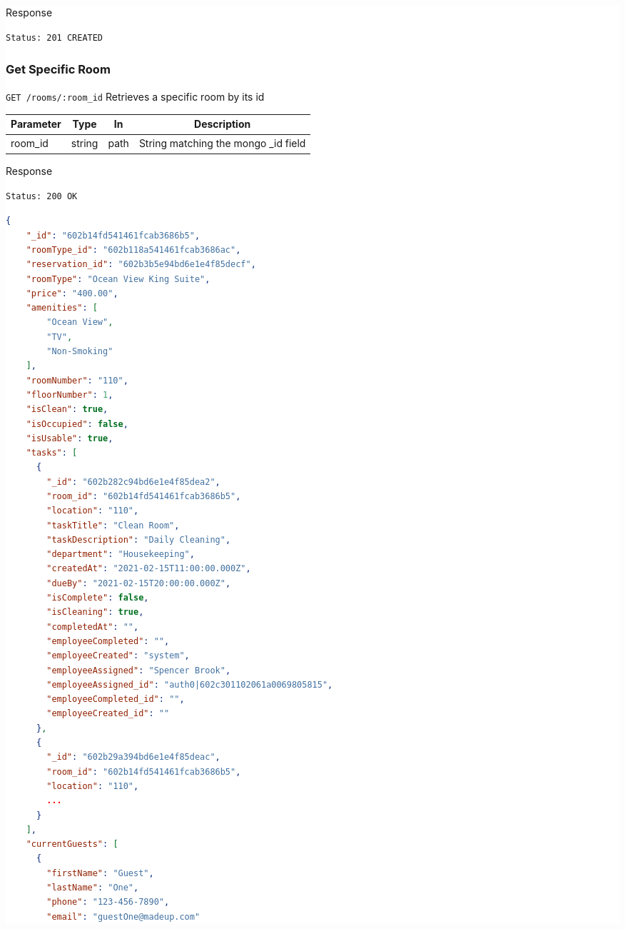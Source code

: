 Response

`Status: 201 CREATED`

### Get Specific Room
`GET /rooms/:room_id` Retrieves a specific room by its id

| Parameter | Type | In | Description |
| --------- | ---- | --- | ----------- |
| room_id | string | path | String matching the mongo _id field |

Response

`Status: 200 OK`

```JSON
{
    "_id": "602b14fd541461fcab3686b5",
    "roomType_id": "602b118a541461fcab3686ac",
    "reservation_id": "602b3b5e94bd6e1e4f85decf",
    "roomType": "Ocean View King Suite",
    "price": "400.00",
    "amenities": [
        "Ocean View",
        "TV",
        "Non-Smoking"
    ],
    "roomNumber": "110",
    "floorNumber": 1,
    "isClean": true,
    "isOccupied": false,
    "isUsable": true,
    "tasks": [
      {
        "_id": "602b282c94bd6e1e4f85dea2",
        "room_id": "602b14fd541461fcab3686b5",
        "location": "110",
        "taskTitle": "Clean Room",
        "taskDescription": "Daily Cleaning",
        "department": "Housekeeping",
        "createdAt": "2021-02-15T11:00:00.000Z",
        "dueBy": "2021-02-15T20:00:00.000Z",
        "isComplete": false,
        "isCleaning": true,
        "completedAt": "",
        "employeeCompleted": "",
        "employeeCreated": "system",
        "employeeAssigned": "Spencer Brook",
        "employeeAssigned_id": "auth0|602c301102061a0069805815",
        "employeeCompleted_id": "",
        "employeeCreated_id": ""
      },
      {
        "_id": "602b29a394bd6e1e4f85deac",
        "room_id": "602b14fd541461fcab3686b5",
        "location": "110",
        ...
      }
    ],
    "currentGuests": [
      {
        "firstName": "Guest",
        "lastName": "One",
        "phone": "123-456-7890",
        "email": "guestOne@madeup.com"
```